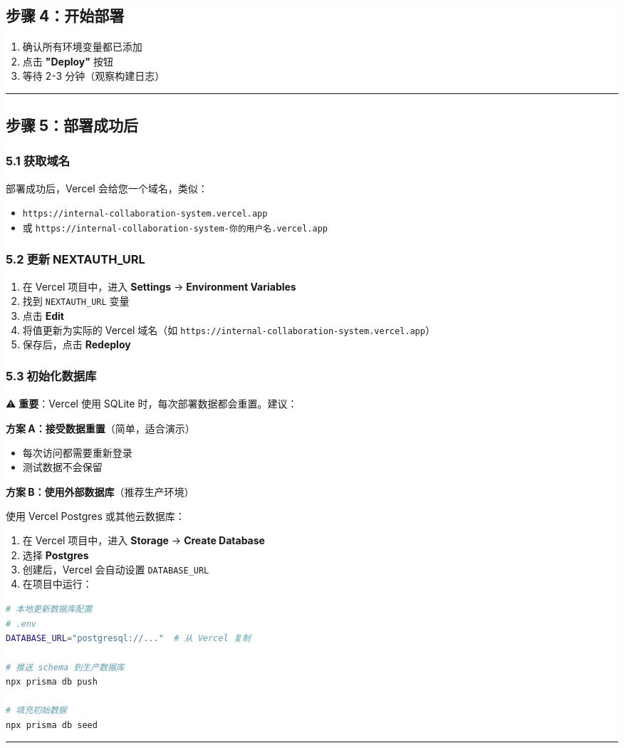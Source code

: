 
## 步骤 4：开始部署

1. 确认所有环境变量都已添加
2. 点击 **"Deploy"** 按钮
3. 等待 2-3 分钟（观察构建日志）

---

## 步骤 5：部署成功后

### 5.1 获取域名

部署成功后，Vercel 会给您一个域名，类似：
- `https://internal-collaboration-system.vercel.app`
- 或 `https://internal-collaboration-system-你的用户名.vercel.app`

### 5.2 更新 NEXTAUTH_URL

1. 在 Vercel 项目中，进入 **Settings** → **Environment Variables**
2. 找到 `NEXTAUTH_URL` 变量
3. 点击 **Edit**
4. 将值更新为实际的 Vercel 域名（如 `https://internal-collaboration-system.vercel.app`）
5. 保存后，点击 **Redeploy**

### 5.3 初始化数据库

⚠️ **重要**：Vercel 使用 SQLite 时，每次部署数据都会重置。建议：

**方案 A：接受数据重置**（简单，适合演示）
- 每次访问都需要重新登录
- 测试数据不会保留

**方案 B：使用外部数据库**（推荐生产环境）

使用 Vercel Postgres 或其他云数据库：

1. 在 Vercel 项目中，进入 **Storage** → **Create Database**
2. 选择 **Postgres**
3. 创建后，Vercel 会自动设置 `DATABASE_URL`
4. 在项目中运行：
```bash
# 本地更新数据库配置
# .env
DATABASE_URL="postgresql://..."  # 从 Vercel 复制

# 推送 schema 到生产数据库
npx prisma db push

# 填充初始数据
npx prisma db seed
```

---
